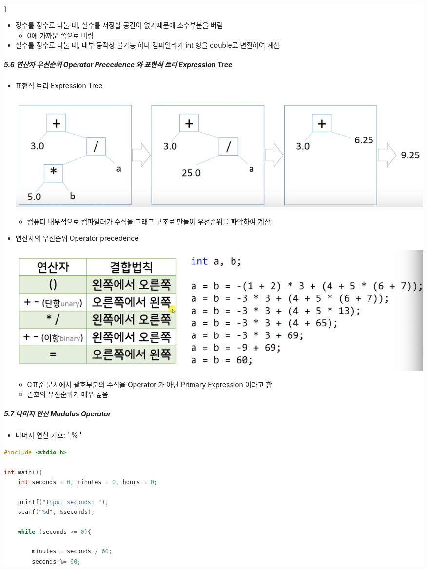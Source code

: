 ```c
}
```

* 정수를 정수로 나눌 때, 실수를 저장할 공간이 없기때문에 소수부분을 버림
  * 0에 가까운 쪽으로 버림
* 실수를 정수로 나눌 때,  내부 동작상 불가능 하나 컴파일러가 int 형을 double로 변환하여 계산



##### 5.6 연산자 우선순위 Operator Precedence 와 표현식 트리 Expression Tree

* 표현식 트리 Expression Tree

  ![5_6_1_표현식트리](./imgs/5_6_1.png)

  * 컴퓨터 내부적으로 컴파일러가 수식을 그래프 구조로 만들어 우선순위를 파악하여 계산

* 연산자의 우선순위 Operator precedence

  ![5_6_2_연산자의우선순위](./imgs/5_6_2.png)
  * C표준 문서에서 괄호부분의 수식을 Operator 가 아닌 Primary Expression 이라고 함
  * 괄호의 우선순위가 매우 높음



##### 5.7 나머지 연산 Modulus Operator

* 나머지 연산 기호: ' % '

```c
#include <stdio.h>

int main(){
    int seconds = 0, minutes = 0, hours = 0;
    
    printf("Input seconds: ");
    scanf("%d", &seconds);
    
    while (seconds >= 0){
        
        minutes = seconds / 60;
        seconds %= 60;
```